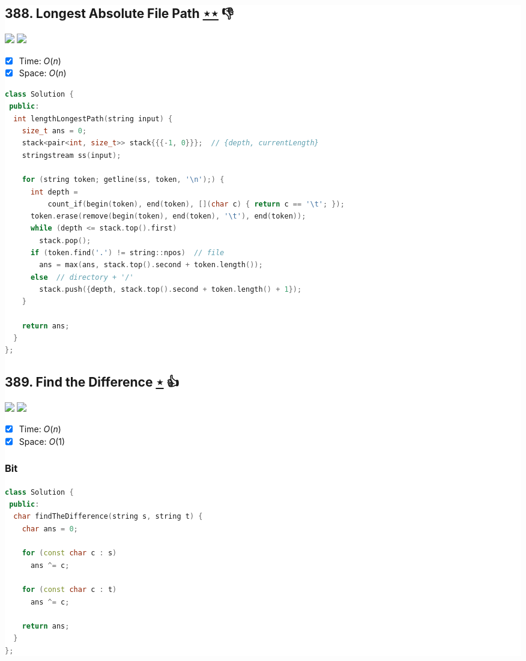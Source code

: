 ## 388. Longest Absolute File Path [$\star\star$](https://leetcode.com/problems/longest-absolute-file-path) :thumbsdown:

![](https://img.shields.io/badge/-Stack-E2943B.svg?style=flat-square) ![](https://img.shields.io/badge/-String-60373E.svg?style=flat-square)

- [x] Time: $O(n)$
- [x] Space: $O(n)$

```cpp
class Solution {
 public:
  int lengthLongestPath(string input) {
    size_t ans = 0;
    stack<pair<int, size_t>> stack{{{-1, 0}}};  // {depth, currentLength}
    stringstream ss(input);

    for (string token; getline(ss, token, '\n');) {
      int depth =
          count_if(begin(token), end(token), [](char c) { return c == '\t'; });
      token.erase(remove(begin(token), end(token), '\t'), end(token));
      while (depth <= stack.top().first)
        stack.pop();
      if (token.find('.') != string::npos)  // file
        ans = max(ans, stack.top().second + token.length());
      else  // directory + '/'
        stack.push({depth, stack.top().second + token.length() + 1});
    }

    return ans;
  }
};
```

## 389. Find the Difference [$\star$](https://leetcode.com/problems/find-the-difference) :thumbsup:

![](https://img.shields.io/badge/-Bit%20Manipulation-A36336.svg?style=flat-square) ![](https://img.shields.io/badge/-Hash%20Table-7BA23F.svg?style=flat-square)

- [x] Time: $O(n)$
- [x] Space: $O(1)$

### Bit

```cpp
class Solution {
 public:
  char findTheDifference(string s, string t) {
    char ans = 0;

    for (const char c : s)
      ans ^= c;

    for (const char c : t)
      ans ^= c;

    return ans;
  }
};
```
